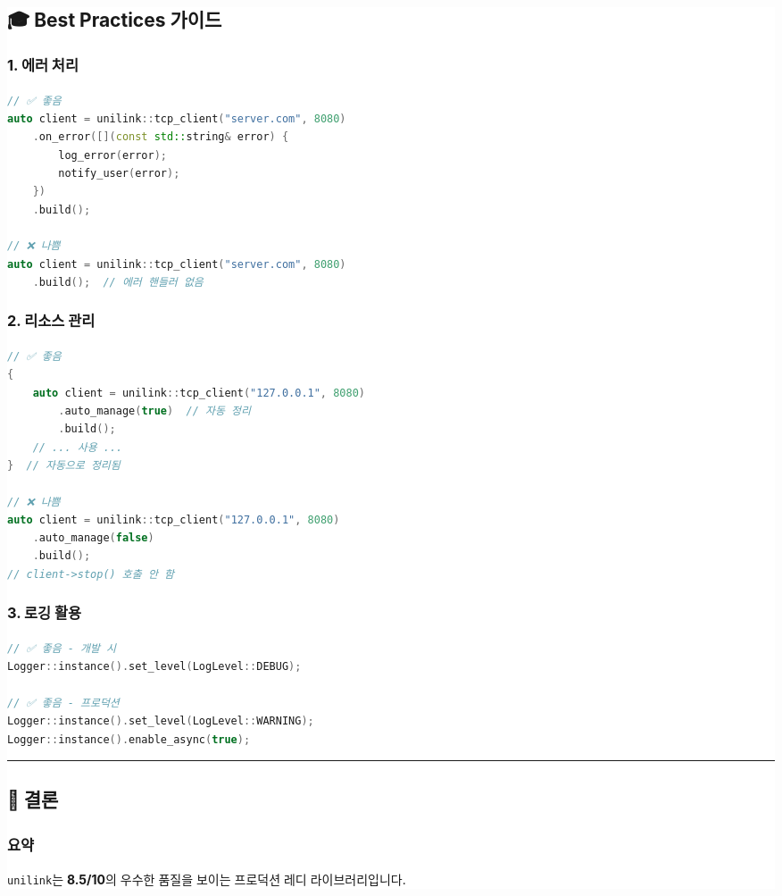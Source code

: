 
## 🎓 Best Practices 가이드

### 1. 에러 처리
```cpp
// ✅ 좋음
auto client = unilink::tcp_client("server.com", 8080)
    .on_error([](const std::string& error) {
        log_error(error);
        notify_user(error);
    })
    .build();

// ❌ 나쁨
auto client = unilink::tcp_client("server.com", 8080)
    .build();  // 에러 핸들러 없음
```

### 2. 리소스 관리
```cpp
// ✅ 좋음
{
    auto client = unilink::tcp_client("127.0.0.1", 8080)
        .auto_manage(true)  // 자동 정리
        .build();
    // ... 사용 ...
}  // 자동으로 정리됨

// ❌ 나쁨
auto client = unilink::tcp_client("127.0.0.1", 8080)
    .auto_manage(false)
    .build();
// client->stop() 호출 안 함
```

### 3. 로깅 활용
```cpp
// ✅ 좋음 - 개발 시
Logger::instance().set_level(LogLevel::DEBUG);

// ✅ 좋음 - 프로덕션
Logger::instance().set_level(LogLevel::WARNING);
Logger::instance().enable_async(true);
```

---

## 📝 결론

### 요약
`unilink`는 **8.5/10**의 우수한 품질을 보이는 프로덕션 레디 라이브러리입니다.

